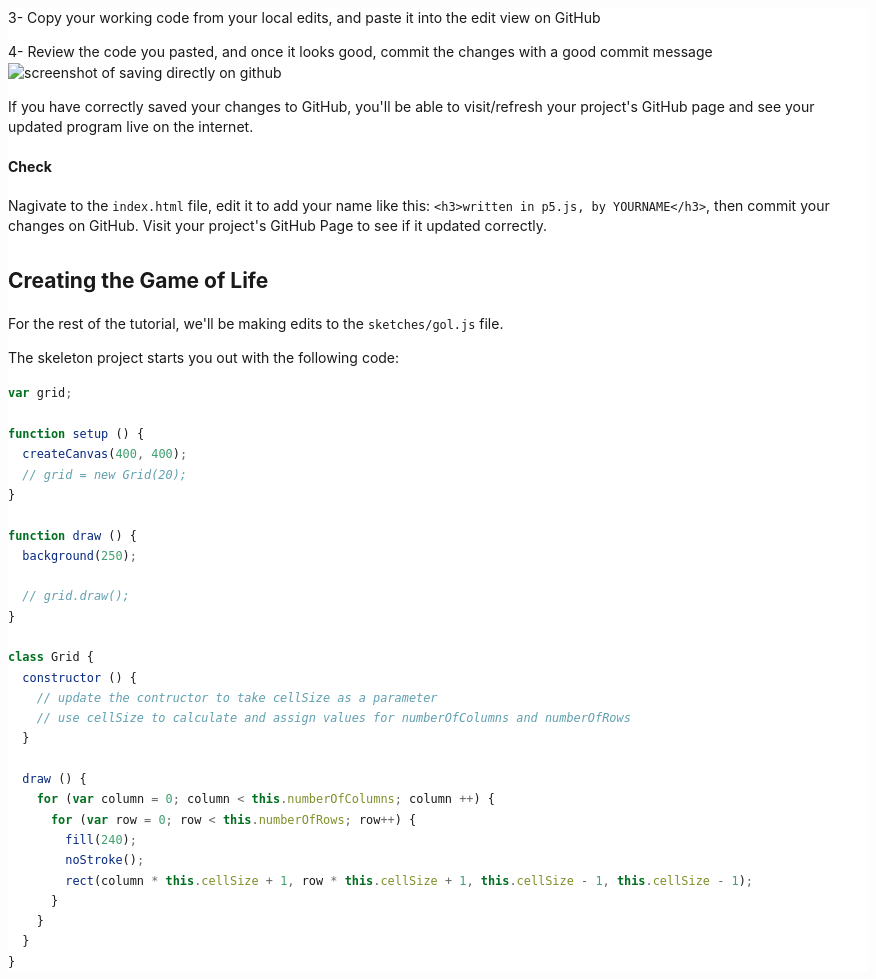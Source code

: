 3- Copy your working code from your local edits, and paste it into the edit view on GitHub

4- Review the code you pasted, and once it looks good, commit the changes with a good commit message
![screenshot of saving directly on github](images/github-commit-changes-pretty.png)

If you have correctly saved your changes to GitHub, you'll be able to visit/refresh your project's GitHub page and see your updated program live on the internet.

#### Check
Nagivate to the `index.html` file, edit it to add your name like this: `<h3>written in p5.js, by YOURNAME</h3>`, then commit your changes on GitHub. Visit your project's GitHub Page to see if it updated correctly.

## Creating the Game of Life

For the rest of the tutorial, we'll be making edits to the `sketches/gol.js` file.

The skeleton project starts you out with the following code:

```javascript
var grid;

function setup () {
  createCanvas(400, 400);
  // grid = new Grid(20);
}

function draw () {
  background(250);

  // grid.draw();
}

class Grid {
  constructor () {
    // update the contructor to take cellSize as a parameter
    // use cellSize to calculate and assign values for numberOfColumns and numberOfRows
  }

  draw () {
    for (var column = 0; column < this.numberOfColumns; column ++) {
      for (var row = 0; row < this.numberOfRows; row++) {
        fill(240);
        noStroke();
        rect(column * this.cellSize + 1, row * this.cellSize + 1, this.cellSize - 1, this.cellSize - 1);
      }
    }
  }
}
```

